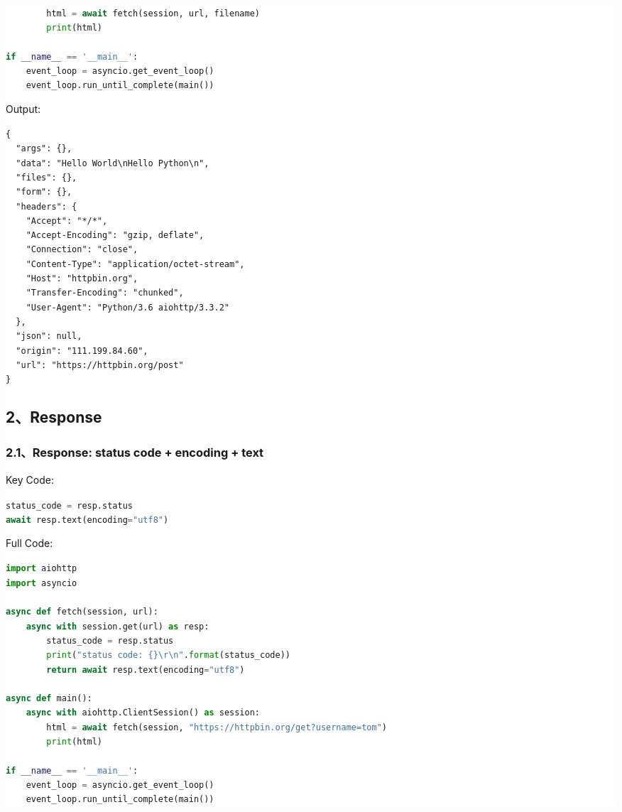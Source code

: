 ```python
        html = await fetch(session, url, filename)
        print(html)

if __name__ == '__main__': 
    event_loop = asyncio.get_event_loop()
    event_loop.run_until_complete(main())

```

Output:

```txt
{
  "args": {}, 
  "data": "Hello World\nHello Python\n", 
  "files": {}, 
  "form": {}, 
  "headers": {
    "Accept": "*/*", 
    "Accept-Encoding": "gzip, deflate", 
    "Connection": "close", 
    "Content-Type": "application/octet-stream", 
    "Host": "httpbin.org", 
    "Transfer-Encoding": "chunked", 
    "User-Agent": "Python/3.6 aiohttp/3.3.2"
  }, 
  "json": null, 
  "origin": "111.199.84.60", 
  "url": "https://httpbin.org/post"
}
```

## 2、Response

### 2.1、Response: status code + encoding + text

Key Code:

```python
status_code = resp.status
await resp.text(encoding="utf8")
```

Full Code:

```python
import aiohttp
import asyncio

async def fetch(session, url):
    async with session.get(url) as resp:
        status_code = resp.status
        print("status code: {}\r\n".format(status_code))
        return await resp.text(encoding="utf8")

async def main():
    async with aiohttp.ClientSession() as session:
        html = await fetch(session, "https://httpbin.org/get?username=tom")
        print(html)

if __name__ == '__main__': 
    event_loop = asyncio.get_event_loop()
    event_loop.run_until_complete(main())

```
